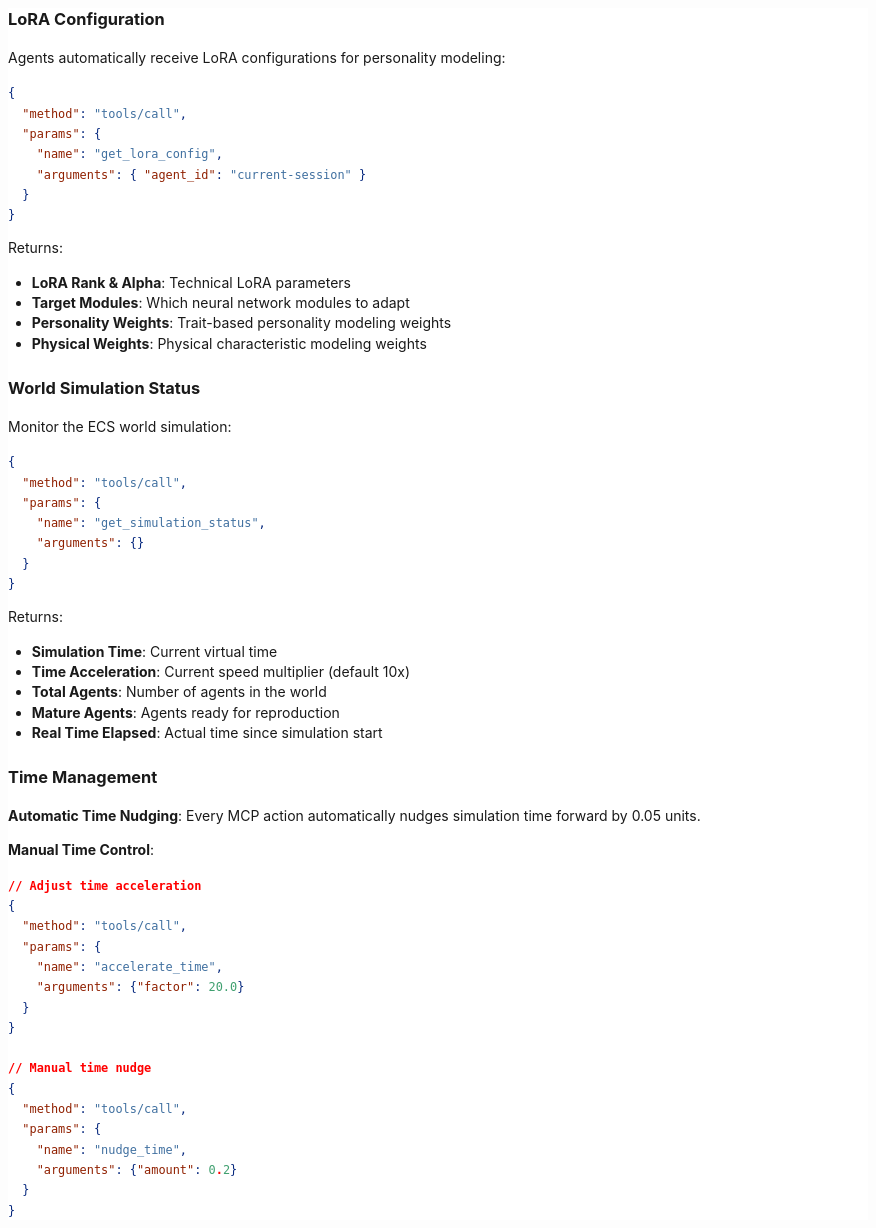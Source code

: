 ### LoRA Configuration

Agents automatically receive LoRA configurations for personality modeling:

```json
{
  "method": "tools/call",
  "params": {
    "name": "get_lora_config",
    "arguments": { "agent_id": "current-session" }
  }
}
```

Returns:

- **LoRA Rank & Alpha**: Technical LoRA parameters
- **Target Modules**: Which neural network modules to adapt
- **Personality Weights**: Trait-based personality modeling weights
- **Physical Weights**: Physical characteristic modeling weights

### World Simulation Status

Monitor the ECS world simulation:

```json
{
  "method": "tools/call",
  "params": {
    "name": "get_simulation_status",
    "arguments": {}
  }
}
```

Returns:

- **Simulation Time**: Current virtual time
- **Time Acceleration**: Current speed multiplier (default 10x)
- **Total Agents**: Number of agents in the world
- **Mature Agents**: Agents ready for reproduction
- **Real Time Elapsed**: Actual time since simulation start

### Time Management

**Automatic Time Nudging**: Every MCP action automatically nudges simulation time forward by 0.05 units.

**Manual Time Control**:

```json
// Adjust time acceleration
{
  "method": "tools/call",
  "params": {
    "name": "accelerate_time",
    "arguments": {"factor": 20.0}
  }
}

// Manual time nudge
{
  "method": "tools/call",
  "params": {
    "name": "nudge_time",
    "arguments": {"amount": 0.2}
  }
}
```